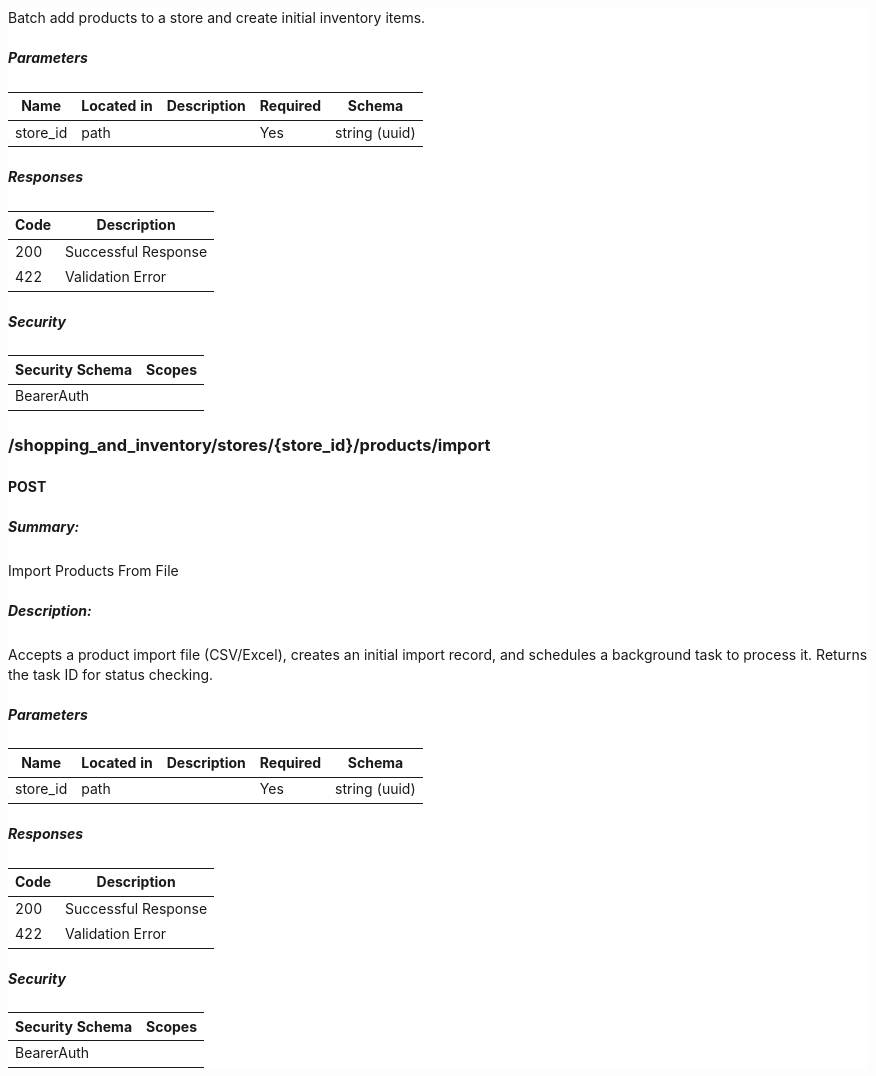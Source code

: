 Batch add products to a store and create initial inventory items.

##### Parameters

| Name | Located in | Description | Required | Schema |
| ---- | ---------- | ----------- | -------- | ---- |
| store_id | path |  | Yes | string (uuid) |

##### Responses

| Code | Description |
| ---- | ----------- |
| 200 | Successful Response |
| 422 | Validation Error |

##### Security

| Security Schema | Scopes |
| --- | --- |
| BearerAuth | |

### /shopping_and_inventory/stores/{store_id}/products/import

#### POST
##### Summary:

Import Products From File

##### Description:

Accepts a product import file (CSV/Excel), creates an initial import record,
and schedules a background task to process it. Returns the task ID for status checking.

##### Parameters

| Name | Located in | Description | Required | Schema |
| ---- | ---------- | ----------- | -------- | ---- |
| store_id | path |  | Yes | string (uuid) |

##### Responses

| Code | Description |
| ---- | ----------- |
| 200 | Successful Response |
| 422 | Validation Error |

##### Security

| Security Schema | Scopes |
| --- | --- |
| BearerAuth | |
